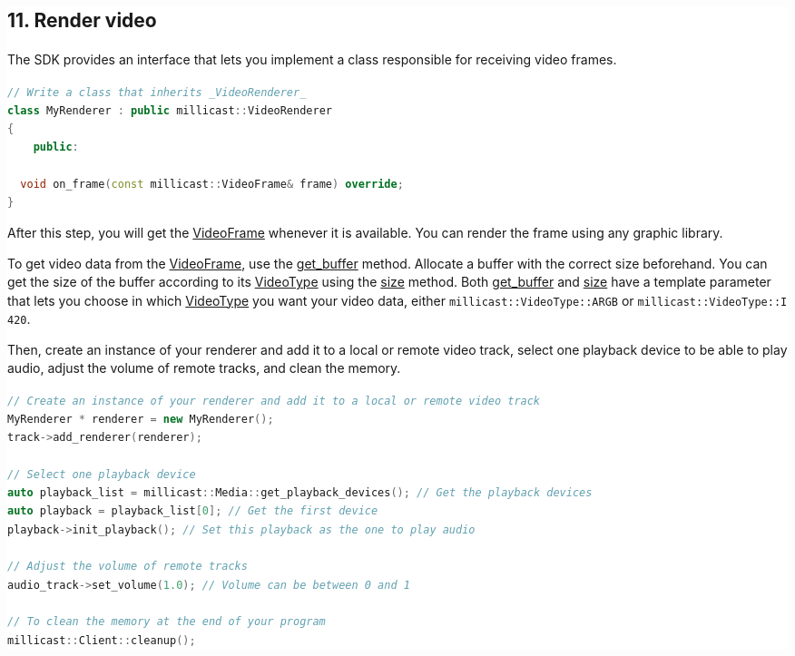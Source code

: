 ## 11. Render video

The SDK provides an interface that lets you implement a class responsible for receiving video frames.

```cpp
// Write a class that inherits _VideoRenderer_
class MyRenderer : public millicast::VideoRenderer
{
	public:

  void on_frame(const millicast::VideoFrame& frame) override;
}
```

After this step, you will get the [VideoFrame](https://millicast.github.io/doc/latest/cpp/classmillicast_1_1_video_frame.html) whenever it is available. You can render the frame using any graphic library.

To get video data from the [VideoFrame](https://millicast.github.io/doc/latest/cpp/classmillicast_1_1_video_frame.html), use the [get_buffer](https://millicast.github.io/doc/latest/cpp/classmillicast_1_1_video_frame.html#a0aeb850fd7e741e809047ae8afd5980a) method. Allocate a buffer with the correct size beforehand. You can get the size of the buffer according to its [VideoType](https://millicast.github.io/doc/latest/cpp/namespacemillicast.html#a3e878ddbbd034e20ba1b96575ac0fd2a) using the [size](https://millicast.github.io/doc/latest/cpp/classmillicast_1_1_video_frame.html#a016442afcd01fa8b67cfc24212454130) method. Both [get_buffer](https://millicast.github.io/doc/latest/cpp/classmillicast_1_1_video_frame.html#a0aeb850fd7e741e809047ae8afd5980a) and [size](https://millicast.github.io/doc/latest/cpp/classmillicast_1_1_video_frame.html#a016442afcd01fa8b67cfc24212454130) have a template parameter that lets you choose in which [VideoType](https://millicast.github.io/doc/latest/cpp/namespacemillicast.html#a3e878ddbbd034e20ba1b96575ac0fd2a) you want your video data, either `millicast::VideoType::ARGB` or `millicast::VideoType::I420`.

Then, create an instance of your renderer and add it to a local or remote video track, select one playback device to be able to play audio, adjust the volume of remote tracks, and clean the memory.

```cpp
// Create an instance of your renderer and add it to a local or remote video track
MyRenderer * renderer = new MyRenderer();
track->add_renderer(renderer);

// Select one playback device
auto playback_list = millicast::Media::get_playback_devices(); // Get the playback devices
auto playback = playback_list[0]; // Get the first device
playback->init_playback(); // Set this playback as the one to play audio

// Adjust the volume of remote tracks
audio_track->set_volume(1.0); // Volume can be between 0 and 1

// To clean the memory at the end of your program
millicast::Client::cleanup();
```
